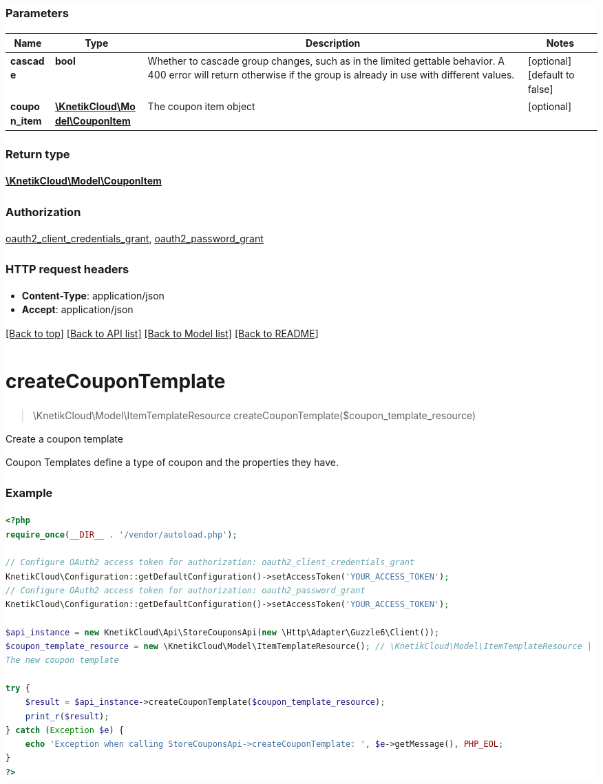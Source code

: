 ### Parameters

Name | Type | Description  | Notes
------------- | ------------- | ------------- | -------------
 **cascade** | **bool**| Whether to cascade group changes, such as in the limited gettable behavior. A 400 error will return otherwise if the group is already in use with different values. | [optional] [default to false]
 **coupon_item** | [**\KnetikCloud\Model\CouponItem**](../Model/CouponItem.md)| The coupon item object | [optional]

### Return type

[**\KnetikCloud\Model\CouponItem**](../Model/CouponItem.md)

### Authorization

[oauth2_client_credentials_grant](../../README.md#oauth2_client_credentials_grant), [oauth2_password_grant](../../README.md#oauth2_password_grant)

### HTTP request headers

 - **Content-Type**: application/json
 - **Accept**: application/json

[[Back to top]](#) [[Back to API list]](../../README.md#documentation-for-api-endpoints) [[Back to Model list]](../../README.md#documentation-for-models) [[Back to README]](../../README.md)

# **createCouponTemplate**
> \KnetikCloud\Model\ItemTemplateResource createCouponTemplate($coupon_template_resource)

Create a coupon template

Coupon Templates define a type of coupon and the properties they have.

### Example
```php
<?php
require_once(__DIR__ . '/vendor/autoload.php');

// Configure OAuth2 access token for authorization: oauth2_client_credentials_grant
KnetikCloud\Configuration::getDefaultConfiguration()->setAccessToken('YOUR_ACCESS_TOKEN');
// Configure OAuth2 access token for authorization: oauth2_password_grant
KnetikCloud\Configuration::getDefaultConfiguration()->setAccessToken('YOUR_ACCESS_TOKEN');

$api_instance = new KnetikCloud\Api\StoreCouponsApi(new \Http\Adapter\Guzzle6\Client());
$coupon_template_resource = new \KnetikCloud\Model\ItemTemplateResource(); // \KnetikCloud\Model\ItemTemplateResource | The new coupon template

try {
    $result = $api_instance->createCouponTemplate($coupon_template_resource);
    print_r($result);
} catch (Exception $e) {
    echo 'Exception when calling StoreCouponsApi->createCouponTemplate: ', $e->getMessage(), PHP_EOL;
}
?>
```
